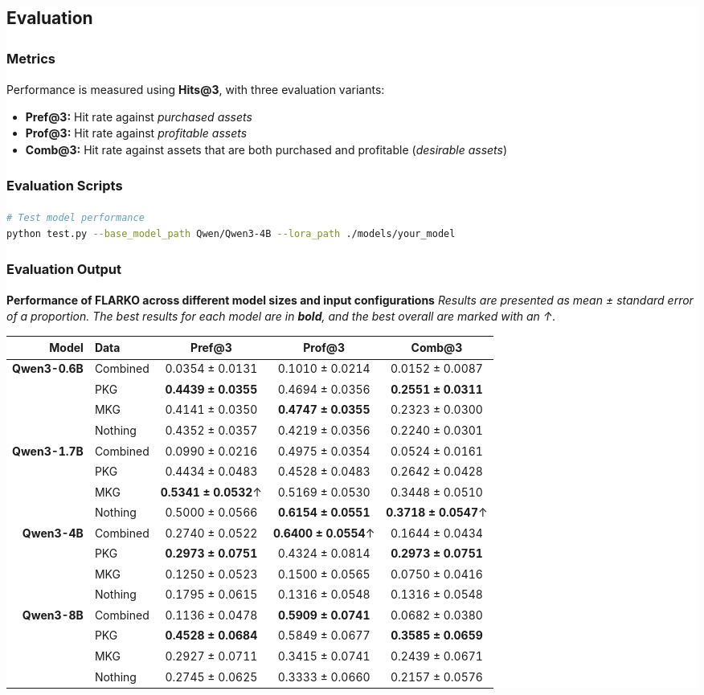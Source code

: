 ## Evaluation

### Metrics

Performance is measured using **Hits@3**, with three evaluation variants:

- **Pref@3:** Hit rate against *purchased assets*
- **Prof@3:** Hit rate against *profitable assets*
- **Comb@3:** Hit rate against assets that are both purchased and profitable (*desirable assets*)

### Evaluation Scripts

```bash
# Test model performance
python test.py --base_model_path Qwen/Qwen3-4B --lora_path ./models/your_model
```

### Evaluation Output

**Performance of FLARKO across different model sizes and input configurations**
*Results are presented as mean ± standard error of a proportion. The best results for each model are in **bold**, and the best overall are marked with an ↑.*

|          Model | Data     |        Pref\@3       |        Prof\@3       |        Comb\@3       |
| -------------: | :------- | :------------------: | :------------------: | :------------------: |
| **Qwen3-0.6B** | Combined |    0.0354 ± 0.0131   |    0.1010 ± 0.0214   |    0.0152 ± 0.0087   |
|                | PKG      |  **0.4439 ± 0.0355** |    0.4694 ± 0.0356   |  **0.2551 ± 0.0311** |
|                | MKG      |    0.4141 ± 0.0350   |  **0.4747 ± 0.0355** |    0.2323 ± 0.0300   |
|                | Nothing  |    0.4352 ± 0.0357   |    0.4219 ± 0.0356   |    0.2240 ± 0.0301   |
| **Qwen3-1.7B** | Combined |    0.0990 ± 0.0216   |    0.4975 ± 0.0354   |    0.0524 ± 0.0161   |
|                | PKG      |    0.4434 ± 0.0483   |    0.4528 ± 0.0483   |    0.2642 ± 0.0428   |
|                | MKG      | **0.5341 ± 0.0532**↑ |    0.5169 ± 0.0530   |    0.3448 ± 0.0510   |
|                | Nothing  |    0.5000 ± 0.0566   |  **0.6154 ± 0.0551** | **0.3718 ± 0.0547**↑ |
|   **Qwen3-4B** | Combined |    0.2740 ± 0.0522   | **0.6400 ± 0.0554**↑ |    0.1644 ± 0.0434   |
|                | PKG      |  **0.2973 ± 0.0751** |    0.4324 ± 0.0814   |  **0.2973 ± 0.0751** |
|                | MKG      |    0.1250 ± 0.0523   |    0.1500 ± 0.0565   |    0.0750 ± 0.0416   |
|                | Nothing  |    0.1795 ± 0.0615   |    0.1316 ± 0.0548   |    0.1316 ± 0.0548   |
|   **Qwen3-8B** | Combined |    0.1136 ± 0.0478   |  **0.5909 ± 0.0741** |    0.0682 ± 0.0380   |
|                | PKG      |  **0.4528 ± 0.0684** |    0.5849 ± 0.0677   |  **0.3585 ± 0.0659** |
|                | MKG      |    0.2927 ± 0.0711   |    0.3415 ± 0.0741   |    0.2439 ± 0.0671   |
|                | Nothing  |    0.2745 ± 0.0625   |    0.3333 ± 0.0660   |    0.2157 ± 0.0576   |
